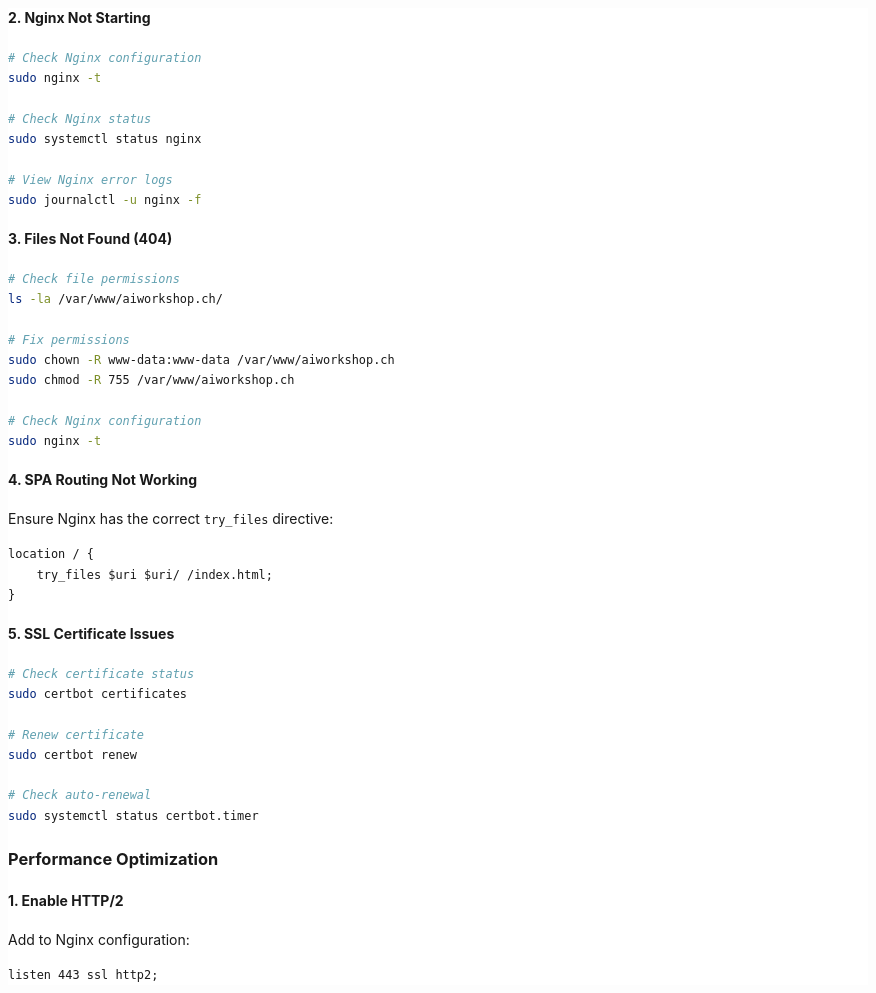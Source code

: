 #### 2. Nginx Not Starting
```bash
# Check Nginx configuration
sudo nginx -t

# Check Nginx status
sudo systemctl status nginx

# View Nginx error logs
sudo journalctl -u nginx -f
```

#### 3. Files Not Found (404)
```bash
# Check file permissions
ls -la /var/www/aiworkshop.ch/

# Fix permissions
sudo chown -R www-data:www-data /var/www/aiworkshop.ch
sudo chmod -R 755 /var/www/aiworkshop.ch

# Check Nginx configuration
sudo nginx -t
```

#### 4. SPA Routing Not Working
Ensure Nginx has the correct `try_files` directive:
```nginx
location / {
    try_files $uri $uri/ /index.html;
}
```

#### 5. SSL Certificate Issues
```bash
# Check certificate status
sudo certbot certificates

# Renew certificate
sudo certbot renew

# Check auto-renewal
sudo systemctl status certbot.timer
```

### Performance Optimization

#### 1. Enable HTTP/2
Add to Nginx configuration:
```nginx
listen 443 ssl http2;
```
